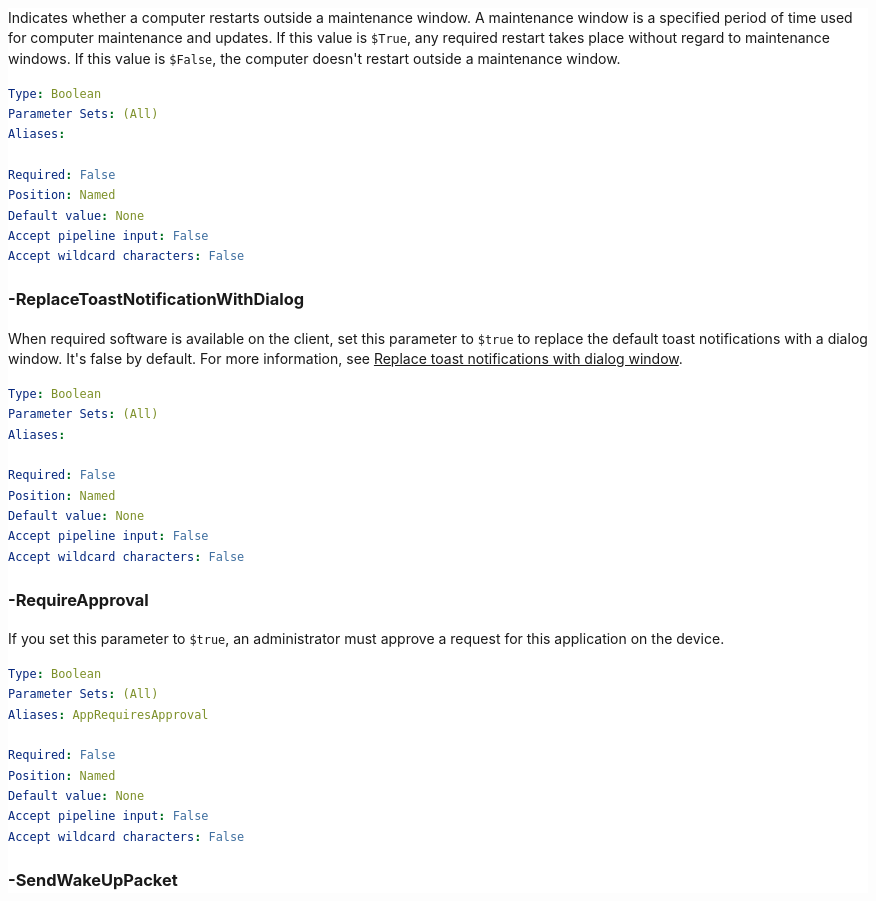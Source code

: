 Indicates whether a computer restarts outside a maintenance window.
A maintenance window is a specified period of time used for computer maintenance and updates.
If this value is `$True`, any required restart takes place without regard to maintenance windows.
If this value is `$False`, the computer doesn't restart outside a maintenance window.

```yaml
Type: Boolean
Parameter Sets: (All)
Aliases:

Required: False
Position: Named
Default value: None
Accept pipeline input: False
Accept wildcard characters: False
```

### -ReplaceToastNotificationWithDialog

When required software is available on the client, set this parameter to `$true` to replace the default toast notifications with a dialog window. It's false by default. For more information, see [Replace toast notifications with dialog window](/mem/configmgr/apps/plan-design/plan-for-software-center#bkmk_impact).

```yaml
Type: Boolean
Parameter Sets: (All)
Aliases:

Required: False
Position: Named
Default value: None
Accept pipeline input: False
Accept wildcard characters: False
```

### -RequireApproval

If you set this parameter to `$true`, an administrator must approve a request for this application on the device.

```yaml
Type: Boolean
Parameter Sets: (All)
Aliases: AppRequiresApproval

Required: False
Position: Named
Default value: None
Accept pipeline input: False
Accept wildcard characters: False
```

### -SendWakeUpPacket
